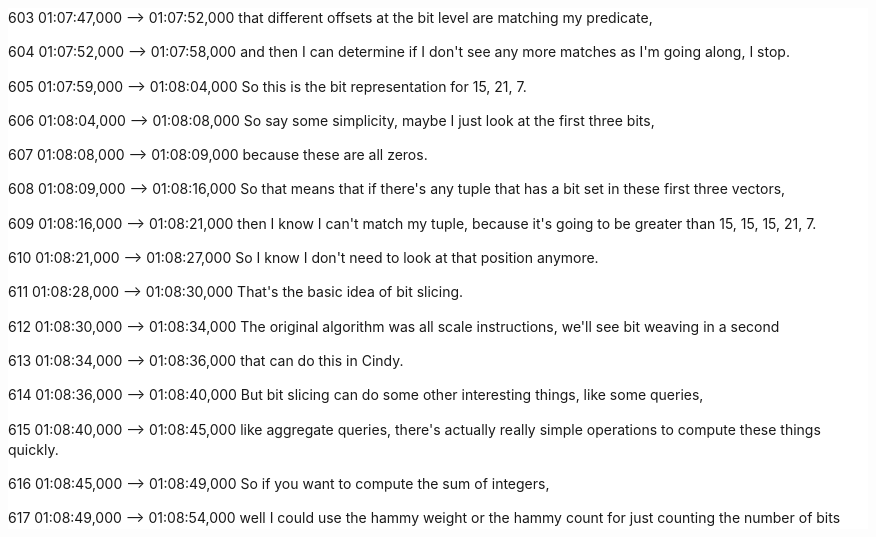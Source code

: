 603
01:07:47,000 --> 01:07:52,000
that different offsets at the bit level are matching my predicate,

604
01:07:52,000 --> 01:07:58,000
and then I can determine if I don't see any more matches as I'm going along, I stop.

605
01:07:59,000 --> 01:08:04,000
So this is the bit representation for 15, 21, 7.

606
01:08:04,000 --> 01:08:08,000
So say some simplicity, maybe I just look at the first three bits,

607
01:08:08,000 --> 01:08:09,000
because these are all zeros.

608
01:08:09,000 --> 01:08:16,000
So that means that if there's any tuple that has a bit set in these first three vectors,

609
01:08:16,000 --> 01:08:21,000
then I know I can't match my tuple, because it's going to be greater than 15, 15, 15, 21, 7.

610
01:08:21,000 --> 01:08:27,000
So I know I don't need to look at that position anymore.

611
01:08:28,000 --> 01:08:30,000
That's the basic idea of bit slicing.

612
01:08:30,000 --> 01:08:34,000
The original algorithm was all scale instructions, we'll see bit weaving in a second

613
01:08:34,000 --> 01:08:36,000
that can do this in Cindy.

614
01:08:36,000 --> 01:08:40,000
But bit slicing can do some other interesting things, like some queries,

615
01:08:40,000 --> 01:08:45,000
like aggregate queries, there's actually really simple operations to compute these things quickly.

616
01:08:45,000 --> 01:08:49,000
So if you want to compute the sum of integers,

617
01:08:49,000 --> 01:08:54,000
well I could use the hammy weight or the hammy count for just counting the number of bits
